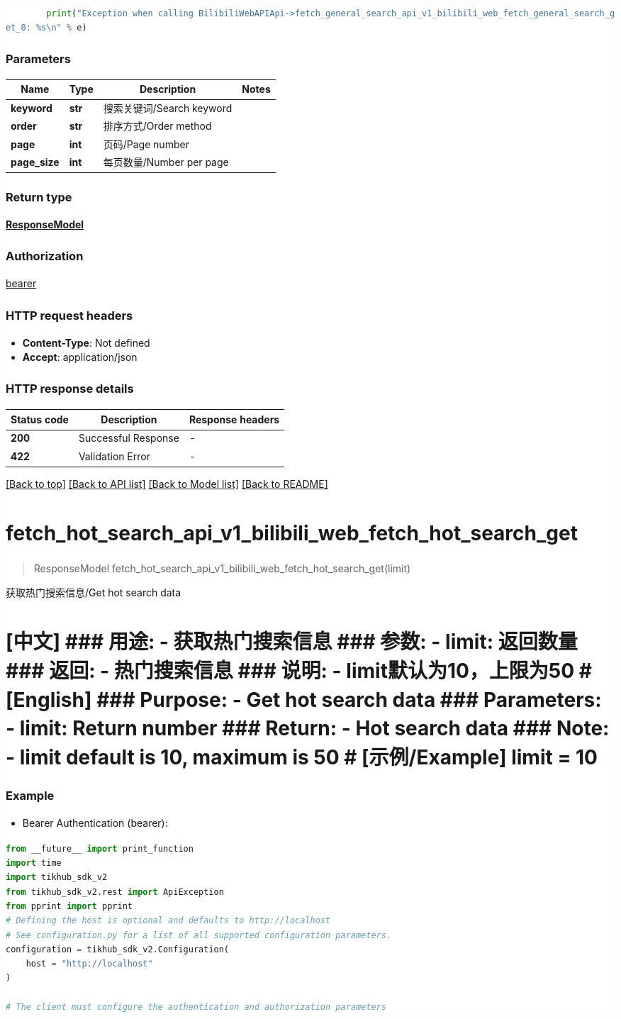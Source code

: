 ```python
        print("Exception when calling BilibiliWebAPIApi->fetch_general_search_api_v1_bilibili_web_fetch_general_search_get_0: %s\n" % e)
```

### Parameters

Name | Type | Description  | Notes
------------- | ------------- | ------------- | -------------
 **keyword** | **str**| 搜索关键词/Search keyword | 
 **order** | **str**| 排序方式/Order method | 
 **page** | **int**| 页码/Page number | 
 **page_size** | **int**| 每页数量/Number per page | 

### Return type

[**ResponseModel**](ResponseModel.md)

### Authorization

[bearer](../README.md#bearer)

### HTTP request headers

 - **Content-Type**: Not defined
 - **Accept**: application/json

### HTTP response details
| Status code | Description | Response headers |
|-------------|-------------|------------------|
**200** | Successful Response |  -  |
**422** | Validation Error |  -  |

[[Back to top]](#) [[Back to API list]](../README.md#documentation-for-api-endpoints) [[Back to Model list]](../README.md#documentation-for-models) [[Back to README]](../README.md)

# **fetch_hot_search_api_v1_bilibili_web_fetch_hot_search_get**
> ResponseModel fetch_hot_search_api_v1_bilibili_web_fetch_hot_search_get(limit)

获取热门搜索信息/Get hot search data

# [中文] ### 用途: - 获取热门搜索信息 ### 参数: - limit: 返回数量 ### 返回: - 热门搜索信息 ### 说明: - limit默认为10，上限为50  # [English] ### Purpose: - Get hot search data ### Parameters: - limit: Return number ### Return: - Hot search data ### Note: - limit default is 10, maximum is 50  # [示例/Example] limit = 10

### Example

* Bearer Authentication (bearer):
```python
from __future__ import print_function
import time
import tikhub_sdk_v2
from tikhub_sdk_v2.rest import ApiException
from pprint import pprint
# Defining the host is optional and defaults to http://localhost
# See configuration.py for a list of all supported configuration parameters.
configuration = tikhub_sdk_v2.Configuration(
    host = "http://localhost"
)

# The client must configure the authentication and authorization parameters
```